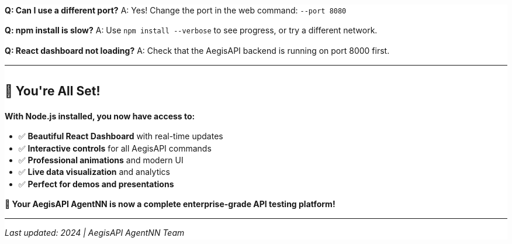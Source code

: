 **Q: Can I use a different port?**
A: Yes! Change the port in the web command: `--port 8080`

**Q: npm install is slow?**
A: Use `npm install --verbose` to see progress, or try a different network.

**Q: React dashboard not loading?**
A: Check that the AegisAPI backend is running on port 8000 first.

---

## 🎉 You're All Set!

**With Node.js installed, you now have access to:**
- ✅ **Beautiful React Dashboard** with real-time updates
- ✅ **Interactive controls** for all AegisAPI commands
- ✅ **Professional animations** and modern UI
- ✅ **Live data visualization** and analytics
- ✅ **Perfect for demos and presentations**

**🚀 Your AegisAPI AgentNN is now a complete enterprise-grade API testing platform!**

---

*Last updated: 2024 | AegisAPI AgentNN Team*
